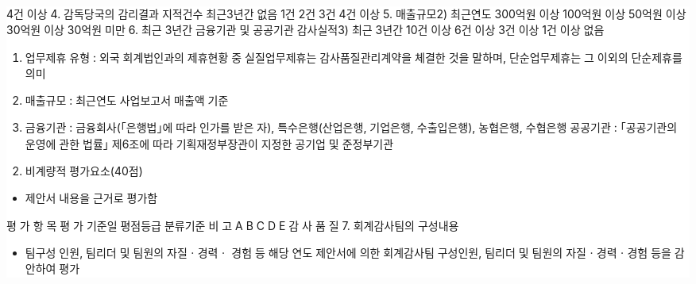 4건
이상
 4. 감독당국의 감리결과 지적건수
최근3년간
없음
1건
2건
3건
4건
이상
 5. 매출규모2)
최근연도
300억원
이상
100억원
이상
50억원
이상
30억원
이상
30억원
미만
 6. 최근 3년간 금융기관 및 공공기관 감사실적3)
최근
3년간
10건
이상
6건
이상
3건
이상
1건
이상
없음

1) 업무제휴 유형 : 외국 회계법인과의 제휴현황 중 실질업무제휴는 감사품질관리계약을 체결한 것을 말하며, 단순업무제휴는 그 이외의 단순제휴를 의미

2) 매출규모 : 최근연도 사업보고서 매출액 기준

3) 금융기관 : 금융회사(&#65378;은행법&#65379;에 따라 인가를 받은 자), 특수은행(산업은행, 기업은행, 수출입은행), 농협은행, 수협은행
   공공기관 : &#65378;공공기관의 운영에 관한 법률&#65379; 제6조에 따라 기획재정부장관이 지정한 공기업 및 준정부기관

2. 비계량적 평가요소(40점)
 - 제안서 내용을 근거로 평가함

평     가     항     목
평  가
기준일
평점등급 분류기준
비 고
A
B
C
D
E
감
사
품
질
 7. 회계감사팀의 구성내용
  - 팀구성 인원, 팀리더 및 팀원의  자질ㆍ경력ㆍ 경험 등
해당
연도
 제안서에 의한 회계감사팀 구성인원, 팀리더 및 팀원의 자질ㆍ경력ㆍ경험 등을 감안하여 평가
